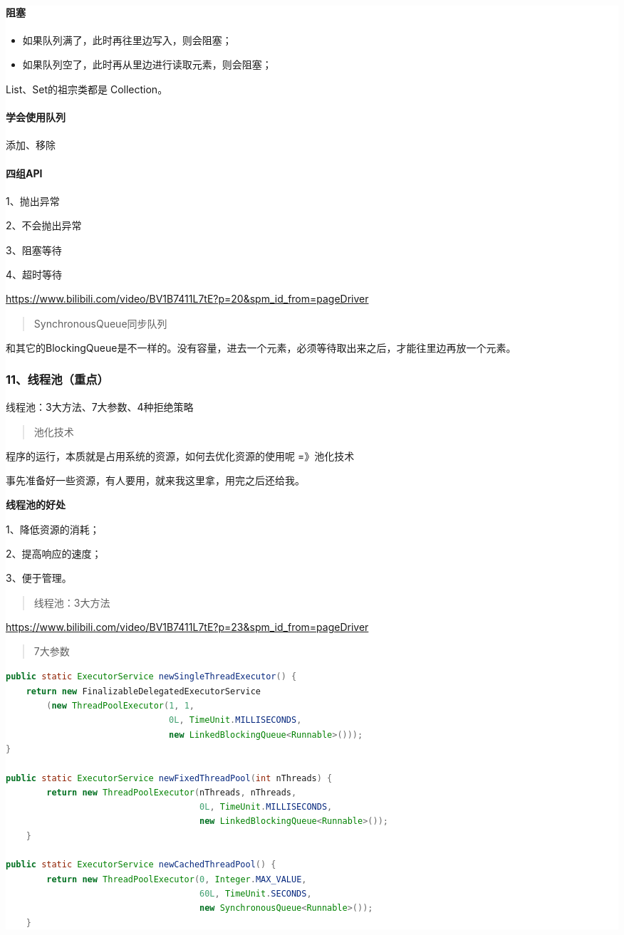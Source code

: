 #### 阻塞

- 如果队列满了，此时再往里边写入，则会阻塞；

- 如果队列空了，此时再从里边进行读取元素，则会阻塞；

List、Set的祖宗类都是 Collection。

####  学会使用队列 

添加、移除

#### 四组API

1、抛出异常

2、不会抛出异常

3、阻塞等待

4、超时等待

https://www.bilibili.com/video/BV1B7411L7tE?p=20&spm_id_from=pageDriver



> SynchronousQueue同步队列

和其它的BlockingQueue是不一样的。没有容量，进去一个元素，必须等待取出来之后，才能往里边再放一个元素。

### 11、线程池（重点）

线程池：3大方法、7大参数、4种拒绝策略

>  池化技术

程序的运行，本质就是占用系统的资源，如何去优化资源的使用呢 =》池化技术

事先准备好一些资源，有人要用，就来我这里拿，用完之后还给我。

**线程池的好处**

1、降低资源的消耗；

2、提高响应的速度；

3、便于管理。

> 线程池：3大方法

https://www.bilibili.com/video/BV1B7411L7tE?p=23&spm_id_from=pageDriver

> 7大参数

```java
public static ExecutorService newSingleThreadExecutor() {
    return new FinalizableDelegatedExecutorService
        (new ThreadPoolExecutor(1, 1,
                                0L, TimeUnit.MILLISECONDS,
                                new LinkedBlockingQueue<Runnable>()));
}

public static ExecutorService newFixedThreadPool(int nThreads) {
        return new ThreadPoolExecutor(nThreads, nThreads,
                                      0L, TimeUnit.MILLISECONDS,
                                      new LinkedBlockingQueue<Runnable>());
    }

public static ExecutorService newCachedThreadPool() {
        return new ThreadPoolExecutor(0, Integer.MAX_VALUE,
                                      60L, TimeUnit.SECONDS,
                                      new SynchronousQueue<Runnable>());
    }
```
